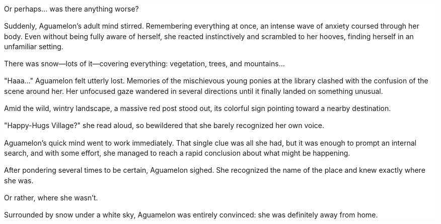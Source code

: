 Or perhaps… was there anything worse?

Suddenly, Aguamelon’s adult mind stirred. Remembering everything at once, an intense wave of anxiety coursed through her body. Even without being fully aware of herself, she reacted instinctively and scrambled to her hooves, finding herself in an unfamiliar setting.

There was snow—lots of it—covering everything: vegetation, trees, and mountains…

"Haaa…" Aguamelon felt utterly lost. Memories of the mischievous young ponies at the library clashed with the confusion of the scene around her. Her unfocused gaze wandered in several directions until it finally landed on something unusual.

Amid the wild, wintry landscape, a massive red post stood out, its colorful sign pointing toward a nearby destination.

"Happy-Hugs Village?" she read aloud, so bewildered that she barely recognized her own voice.

Aguamelon’s quick mind went to work immediately. That single clue was all she had, but it was enough to prompt an internal search, and with some effort, she managed to reach a rapid conclusion about what might be happening.

After pondering several times to be certain, Aguamelon sighed. She recognized the name of the place and knew exactly where she was.

Or rather, where she wasn’t.

Surrounded by snow under a white sky, Aguamelon was entirely convinced: she was definitely away from home.